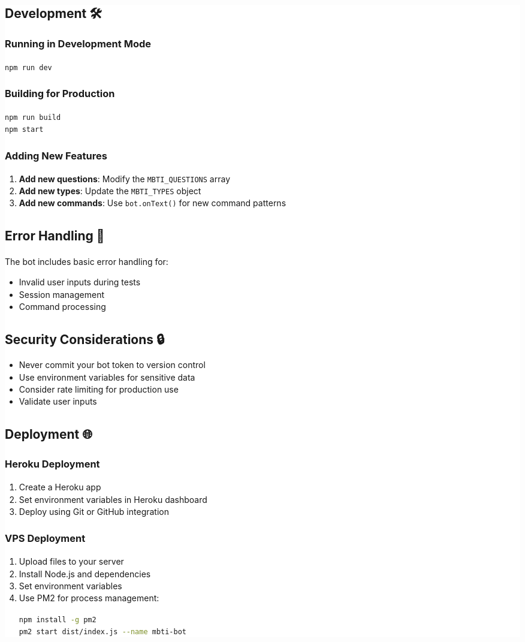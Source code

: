 ## Development 🛠️

### Running in Development Mode
```bash
npm run dev
```

### Building for Production
```bash
npm run build
npm start
```

### Adding New Features

1. **Add new questions**: Modify the `MBTI_QUESTIONS` array
2. **Add new types**: Update the `MBTI_TYPES` object
3. **Add new commands**: Use `bot.onText()` for new command patterns

## Error Handling 🚨

The bot includes basic error handling for:
- Invalid user inputs during tests
- Session management
- Command processing

## Security Considerations 🔒

- Never commit your bot token to version control
- Use environment variables for sensitive data
- Consider rate limiting for production use
- Validate user inputs

## Deployment 🌐

### Heroku Deployment
1. Create a Heroku app
2. Set environment variables in Heroku dashboard
3. Deploy using Git or GitHub integration

### VPS Deployment
1. Upload files to your server
2. Install Node.js and dependencies
3. Set environment variables
4. Use PM2 for process management:
   ```bash
   npm install -g pm2
   pm2 start dist/index.js --name mbti-bot
   ```
